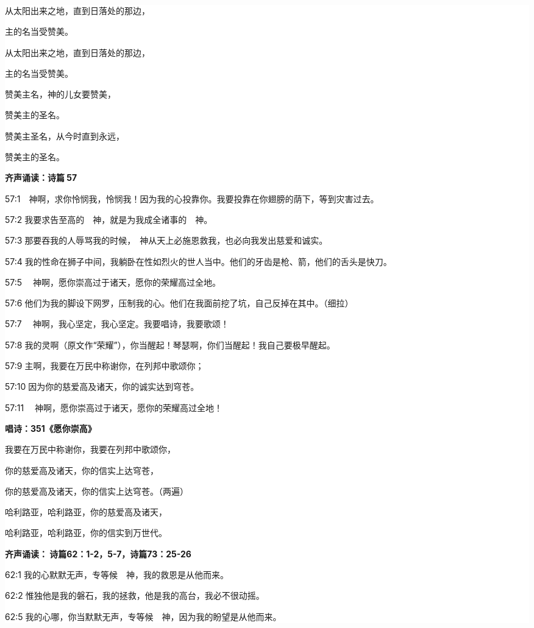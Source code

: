 从太阳出来之地，直到日落处的那边，
  
主的名当受赞美。
  
从太阳出来之地，直到日落处的那边，
  
主的名当受赞美。
  
赞美主名，神的儿女要赞美，
  
赞美主的圣名。
  
赞美主圣名，从今时直到永远，
  
赞美主的圣名。

**齐声诵读：诗篇 57**

57:1　神啊，求你怜悯我，怜悯我！因为我的心投靠你。我要投靠在你翅膀的荫下，等到灾害过去。
  
57:2 我要求告至高的　神，就是为我成全诸事的　神。
  
57:3 那要吞我的人辱骂我的时候，　神从天上必施恩救我，也必向我发出慈爱和诚实。
  
57:4 我的性命在狮子中间，我躺卧在性如烈火的世人当中。他们的牙齿是枪、箭，他们的舌头是快刀。
  
57:5 　神啊，愿你崇高过于诸天，愿你的荣耀高过全地。
  
57:6 他们为我的脚设下网罗，压制我的心。他们在我面前挖了坑，自己反掉在其中。（细拉）
  
57:7 　神啊，我心坚定，我心坚定。我要唱诗，我要歌颂！
  
57:8 我的灵啊（原文作“荣耀”），你当醒起！琴瑟啊，你们当醒起！我自己要极早醒起。
  
57:9 主啊，我要在万民中称谢你，在列邦中歌颂你；
  
57:10 因为你的慈爱高及诸天，你的诚实达到穹苍。
  
57:11 　神啊，愿你崇高过于诸天，愿你的荣耀高过全地！

**唱诗：351《愿你崇高》**

<div id="c-7496" class="grandmp3">
  <audio src="https://t5.shwchurch.org/wp-content/uploads/2013/01/20130125160227233.mp3" controls false preload="none" autobuffer="false"></audio>
</div>

我要在万民中称谢你，我要在列邦中歌颂你，
  
你的慈爱高及诸天，你的信实上达穹苍，
  
你的慈爱高及诸天，你的信实上达穹苍。（两遍）
  
哈利路亚，哈利路亚，你的慈爱高及诸天，
  
哈利路亚，哈利路亚，你的信实到万世代。

**齐声诵读： 诗篇62：1-2，5-7，诗篇73：25-26**

62:1 我的心默默无声，专等候　神，我的救恩是从他而来。
  
62:2 惟独他是我的磐石，我的拯救，他是我的高台，我必不很动摇。

62:5 我的心哪，你当默默无声，专等候　神，因为我的盼望是从他而来。
  
